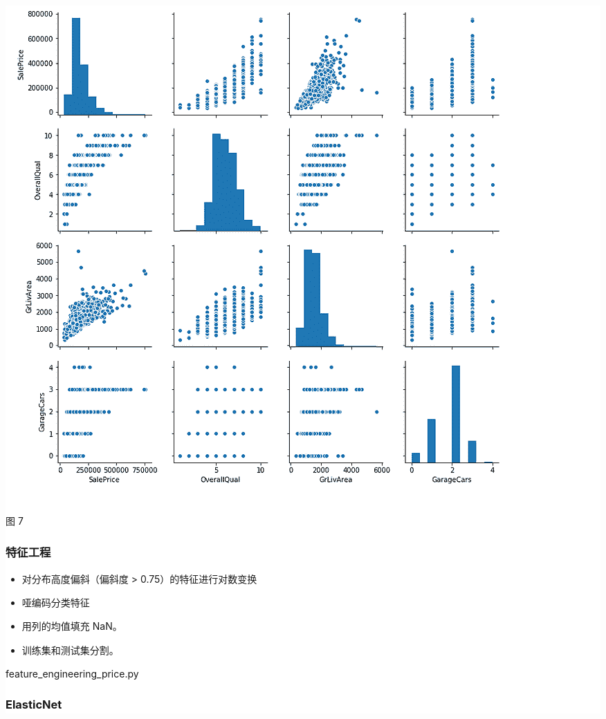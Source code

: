 ![图](img/806f7fed1c21eae6cc20f99891cce867.png)

图 7

### 特征工程

+   对分布高度偏斜（偏斜度 > 0.75）的特征进行对数变换

+   哑编码分类特征

+   用列的均值填充 NaN。

+   训练集和测试集分割。

feature_engineering_price.py

### **ElasticNet**
